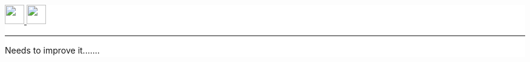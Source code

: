 <a href="https://www.gnu.org/software/bash/" target="_blank"><img src="https://img.icons8.com/doodle/48/000000/bash.png"  width="32" height="32"/> </a> 
<a href="https://it.wikipedia.org/wiki/Structured_Query_Language" target="_blank"><img src="https://img.icons8.com/external-soft-fill-juicy-fish/256/external-sql-coding-and-development-soft-fill-soft-fill-juicy-fish.png"  width="32" height="32"/> </a> 


---   

 






Needs to improve it.......
